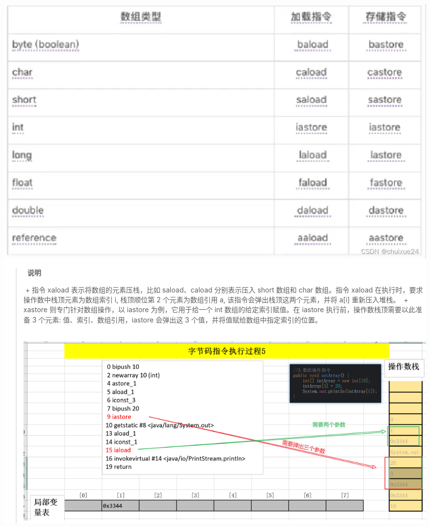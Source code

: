 ![](images/2-字节码指令集与解析举例/2df8e113cba648a98eef7be460505dbe-1710867067284-57.png)



>   **说明**  
>
>  + 指令 xaload 表示将数组的元素压栈，比如 saload、caload 分别表示压入 short 数组和 char 数组。指令  xaload 在执行时，要求操作数中栈顶元素为数组索引 i, 栈顶顺位第 2 个元素为数组引用 a, 该指令会弹出栈顶这两个元素，并将 a[i] 重新压入堆栈。 
>  + xastore 则专门针对数组操作，以 iastore 为例，它用于给一个 int 数组的给定索引赋值。在 iastore 执行前，操作数栈顶需要以此准备 3 个元素: 值、索引、数组引用，iastore 会弹出这 3 个值，并将值赋给数组中指定索引的位置。
>
>  ![image-20240307233934578](images/2-字节码指令集与解析举例/image-20240307233934578-1710867067284-58.png)
